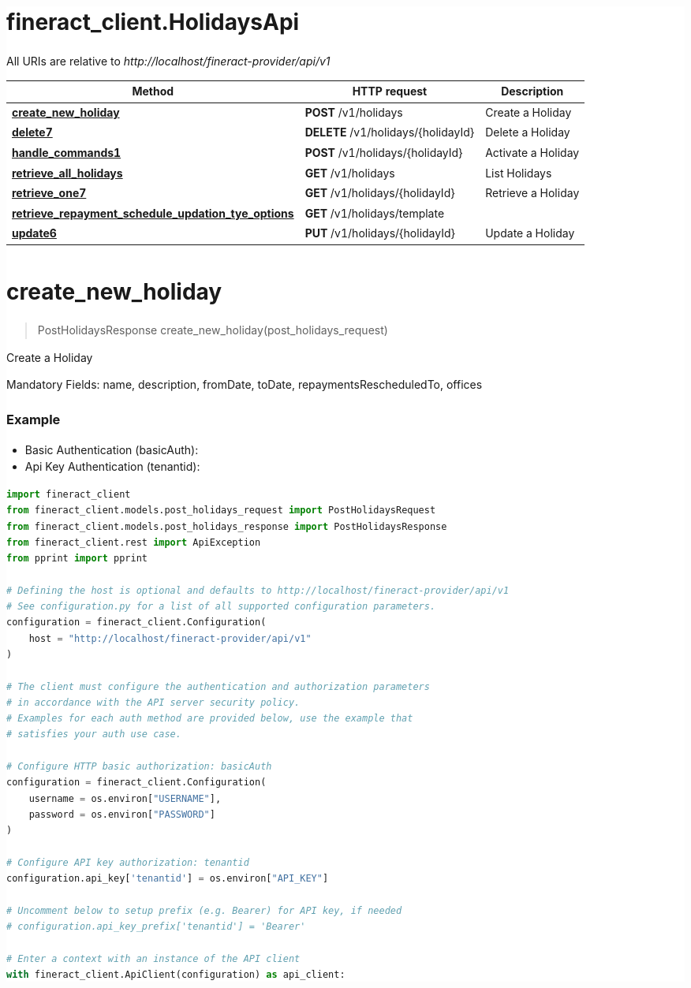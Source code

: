 # fineract_client.HolidaysApi

All URIs are relative to *http://localhost/fineract-provider/api/v1*

Method | HTTP request | Description
------------- | ------------- | -------------
[**create_new_holiday**](HolidaysApi.md#create_new_holiday) | **POST** /v1/holidays | Create a Holiday
[**delete7**](HolidaysApi.md#delete7) | **DELETE** /v1/holidays/{holidayId} | Delete a Holiday
[**handle_commands1**](HolidaysApi.md#handle_commands1) | **POST** /v1/holidays/{holidayId} | Activate a Holiday
[**retrieve_all_holidays**](HolidaysApi.md#retrieve_all_holidays) | **GET** /v1/holidays | List Holidays
[**retrieve_one7**](HolidaysApi.md#retrieve_one7) | **GET** /v1/holidays/{holidayId} | Retrieve a Holiday
[**retrieve_repayment_schedule_updation_tye_options**](HolidaysApi.md#retrieve_repayment_schedule_updation_tye_options) | **GET** /v1/holidays/template | 
[**update6**](HolidaysApi.md#update6) | **PUT** /v1/holidays/{holidayId} | Update a Holiday


# **create_new_holiday**
> PostHolidaysResponse create_new_holiday(post_holidays_request)

Create a Holiday

Mandatory Fields: name, description, fromDate, toDate, repaymentsRescheduledTo, offices

### Example

* Basic Authentication (basicAuth):
* Api Key Authentication (tenantid):

```python
import fineract_client
from fineract_client.models.post_holidays_request import PostHolidaysRequest
from fineract_client.models.post_holidays_response import PostHolidaysResponse
from fineract_client.rest import ApiException
from pprint import pprint

# Defining the host is optional and defaults to http://localhost/fineract-provider/api/v1
# See configuration.py for a list of all supported configuration parameters.
configuration = fineract_client.Configuration(
    host = "http://localhost/fineract-provider/api/v1"
)

# The client must configure the authentication and authorization parameters
# in accordance with the API server security policy.
# Examples for each auth method are provided below, use the example that
# satisfies your auth use case.

# Configure HTTP basic authorization: basicAuth
configuration = fineract_client.Configuration(
    username = os.environ["USERNAME"],
    password = os.environ["PASSWORD"]
)

# Configure API key authorization: tenantid
configuration.api_key['tenantid'] = os.environ["API_KEY"]

# Uncomment below to setup prefix (e.g. Bearer) for API key, if needed
# configuration.api_key_prefix['tenantid'] = 'Bearer'

# Enter a context with an instance of the API client
with fineract_client.ApiClient(configuration) as api_client:
```